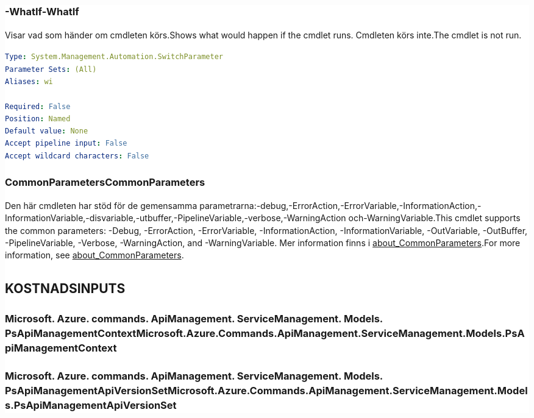 ### <span data-ttu-id="763b7-133">-WhatIf</span><span class="sxs-lookup"><span data-stu-id="763b7-133">-WhatIf</span></span>
<span data-ttu-id="763b7-134">Visar vad som händer om cmdleten körs.</span><span class="sxs-lookup"><span data-stu-id="763b7-134">Shows what would happen if the cmdlet runs.</span></span>
<span data-ttu-id="763b7-135">Cmdleten körs inte.</span><span class="sxs-lookup"><span data-stu-id="763b7-135">The cmdlet is not run.</span></span>

```yaml
Type: System.Management.Automation.SwitchParameter
Parameter Sets: (All)
Aliases: wi

Required: False
Position: Named
Default value: None
Accept pipeline input: False
Accept wildcard characters: False
```

### <span data-ttu-id="763b7-136">CommonParameters</span><span class="sxs-lookup"><span data-stu-id="763b7-136">CommonParameters</span></span>
<span data-ttu-id="763b7-137">Den här cmdleten har stöd för de gemensamma parametrarna:-debug,-ErrorAction,-ErrorVariable,-InformationAction,-InformationVariable,-disvariable,-utbuffer,-PipelineVariable,-verbose,-WarningAction och-WarningVariable.</span><span class="sxs-lookup"><span data-stu-id="763b7-137">This cmdlet supports the common parameters: -Debug, -ErrorAction, -ErrorVariable, -InformationAction, -InformationVariable, -OutVariable, -OutBuffer, -PipelineVariable, -Verbose, -WarningAction, and -WarningVariable.</span></span> <span data-ttu-id="763b7-138">Mer information finns i [about_CommonParameters](http://go.microsoft.com/fwlink/?LinkID=113216).</span><span class="sxs-lookup"><span data-stu-id="763b7-138">For more information, see [about_CommonParameters](http://go.microsoft.com/fwlink/?LinkID=113216).</span></span>

## <span data-ttu-id="763b7-139">KOSTNADS</span><span class="sxs-lookup"><span data-stu-id="763b7-139">INPUTS</span></span>

### <span data-ttu-id="763b7-140">Microsoft. Azure. commands. ApiManagement. ServiceManagement. Models. PsApiManagementContext</span><span class="sxs-lookup"><span data-stu-id="763b7-140">Microsoft.Azure.Commands.ApiManagement.ServiceManagement.Models.PsApiManagementContext</span></span>

### <span data-ttu-id="763b7-141">Microsoft. Azure. commands. ApiManagement. ServiceManagement. Models. PsApiManagementApiVersionSet</span><span class="sxs-lookup"><span data-stu-id="763b7-141">Microsoft.Azure.Commands.ApiManagement.ServiceManagement.Models.PsApiManagementApiVersionSet</span></span>
